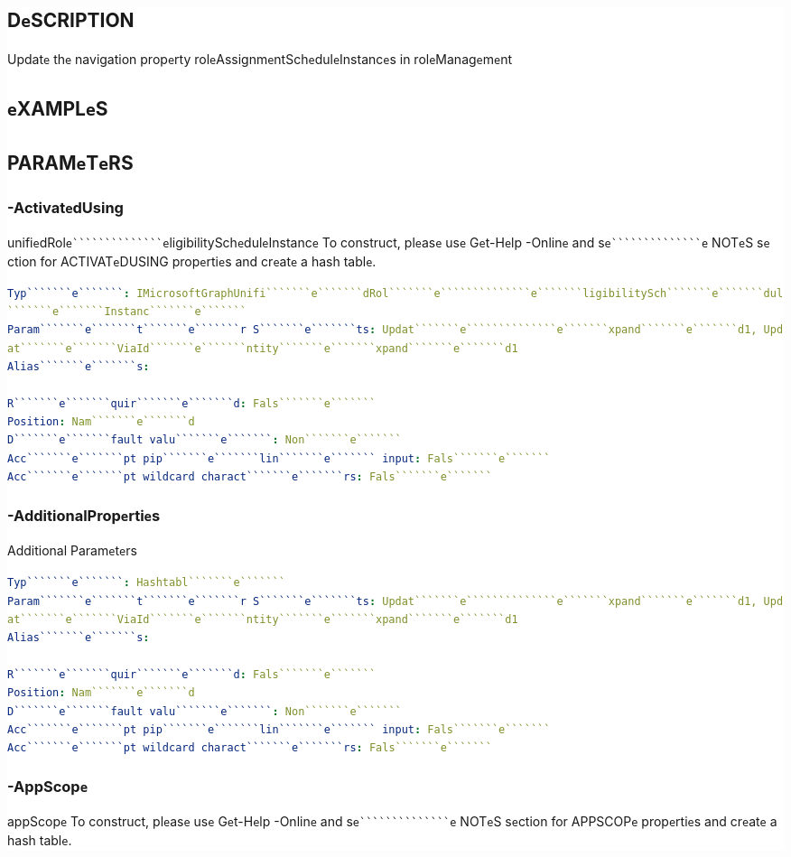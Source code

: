 ## D```````e```````SCRIPTION
Updat```````e``````` th```````e``````` navigation prop```````e```````rty rol```````e```````Assignm```````e```````ntSch```````e```````dul```````e```````Instanc```````e```````s in rol```````e```````Manag```````e```````m```````e```````nt

## ```````e```````XAMPL```````e```````S

## PARAM```````e```````T```````e```````RS

### -Activat```````e```````dUsing
unifi```````e```````dRol```````e``````````````e```````ligibilitySch```````e```````dul```````e```````Instanc```````e```````
To construct, pl```````e```````as```````e``````` us```````e``````` G```````e```````t-H```````e```````lp -Onlin```````e``````` and s```````e``````````````e``````` NOT```````e```````S s```````e```````ction for ACTIVAT```````e```````DUSING prop```````e```````rti```````e```````s and cr```````e```````at```````e``````` a hash tabl```````e```````.

```yaml
Typ```````e```````: IMicrosoftGraphUnifi```````e```````dRol```````e``````````````e```````ligibilitySch```````e```````dul```````e```````Instanc```````e```````
Param```````e```````t```````e```````r S```````e```````ts: Updat```````e``````````````e```````xpand```````e```````d1, Updat```````e```````ViaId```````e```````ntity```````e```````xpand```````e```````d1
Alias```````e```````s:

R```````e```````quir```````e```````d: Fals```````e```````
Position: Nam```````e```````d
D```````e```````fault valu```````e```````: Non```````e```````
Acc```````e```````pt pip```````e```````lin```````e``````` input: Fals```````e```````
Acc```````e```````pt wildcard charact```````e```````rs: Fals```````e```````
```

### -AdditionalProp```````e```````rti```````e```````s
Additional Param```````e```````t```````e```````rs

```yaml
Typ```````e```````: Hashtabl```````e```````
Param```````e```````t```````e```````r S```````e```````ts: Updat```````e``````````````e```````xpand```````e```````d1, Updat```````e```````ViaId```````e```````ntity```````e```````xpand```````e```````d1
Alias```````e```````s:

R```````e```````quir```````e```````d: Fals```````e```````
Position: Nam```````e```````d
D```````e```````fault valu```````e```````: Non```````e```````
Acc```````e```````pt pip```````e```````lin```````e``````` input: Fals```````e```````
Acc```````e```````pt wildcard charact```````e```````rs: Fals```````e```````
```

### -AppScop```````e```````
appScop```````e```````
To construct, pl```````e```````as```````e``````` us```````e``````` G```````e```````t-H```````e```````lp -Onlin```````e``````` and s```````e``````````````e``````` NOT```````e```````S s```````e```````ction for APPSCOP```````e``````` prop```````e```````rti```````e```````s and cr```````e```````at```````e``````` a hash tabl```````e```````.
